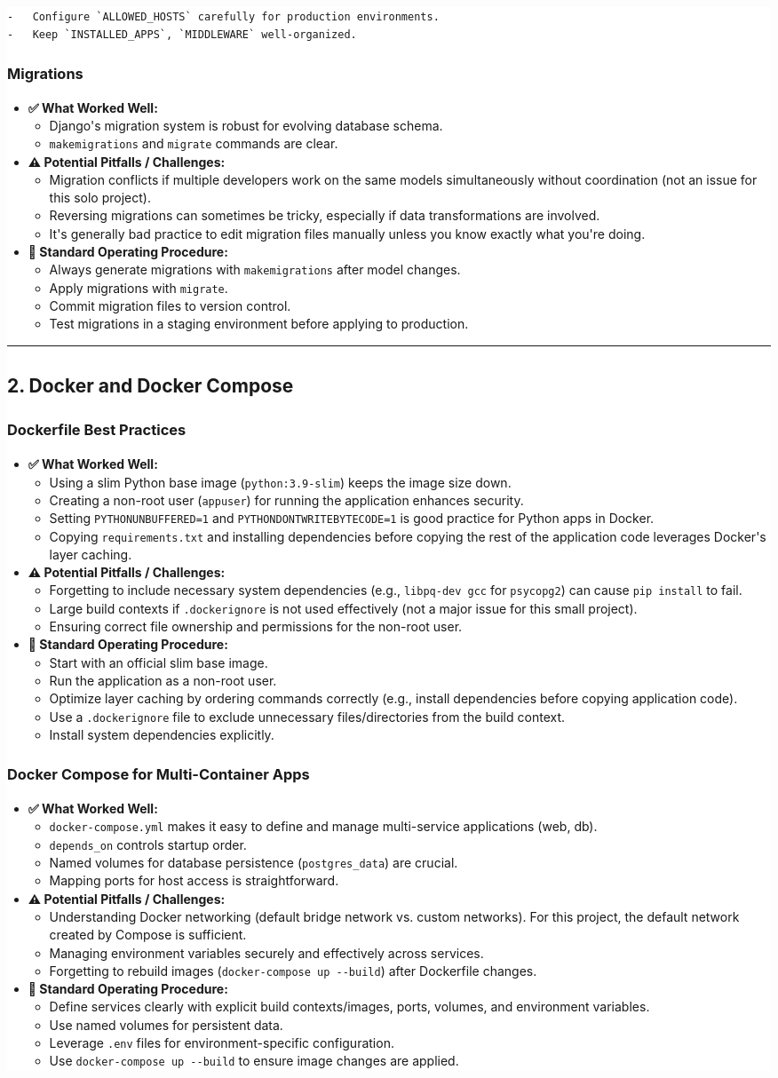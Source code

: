     -   Configure `ALLOWED_HOSTS` carefully for production environments.
    -   Keep `INSTALLED_APPS`, `MIDDLEWARE` well-organized.

### Migrations
-   **✅ What Worked Well:**
    -   Django's migration system is robust for evolving database schema.
    -   `makemigrations` and `migrate` commands are clear.
-   **⚠️ Potential Pitfalls / Challenges:**
    -   Migration conflicts if multiple developers work on the same models simultaneously without coordination (not an issue for this solo project).
    -   Reversing migrations can sometimes be tricky, especially if data transformations are involved.
    -   It's generally bad practice to edit migration files manually unless you know exactly what you're doing.
-   **🔧 Standard Operating Procedure:**
    -   Always generate migrations with `makemigrations` after model changes.
    -   Apply migrations with `migrate`.
    -   Commit migration files to version control.
    -   Test migrations in a staging environment before applying to production.

---

## 2. Docker and Docker Compose

### Dockerfile Best Practices
-   **✅ What Worked Well:**
    -   Using a slim Python base image (`python:3.9-slim`) keeps the image size down.
    -   Creating a non-root user (`appuser`) for running the application enhances security.
    -   Setting `PYTHONUNBUFFERED=1` and `PYTHONDONTWRITEBYTECODE=1` is good practice for Python apps in Docker.
    -   Copying `requirements.txt` and installing dependencies before copying the rest of the application code leverages Docker's layer caching.
-   **⚠️ Potential Pitfalls / Challenges:**
    -   Forgetting to include necessary system dependencies (e.g., `libpq-dev gcc` for `psycopg2`) can cause `pip install` to fail.
    -   Large build contexts if `.dockerignore` is not used effectively (not a major issue for this small project).
    -   Ensuring correct file ownership and permissions for the non-root user.
-   **🔧 Standard Operating Procedure:**
    -   Start with an official slim base image.
    -   Run the application as a non-root user.
    -   Optimize layer caching by ordering commands correctly (e.g., install dependencies before copying application code).
    -   Use a `.dockerignore` file to exclude unnecessary files/directories from the build context.
    -   Install system dependencies explicitly.

### Docker Compose for Multi-Container Apps
-   **✅ What Worked Well:**
    -   `docker-compose.yml` makes it easy to define and manage multi-service applications (web, db).
    -   `depends_on` controls startup order.
    -   Named volumes for database persistence (`postgres_data`) are crucial.
    -   Mapping ports for host access is straightforward.
-   **⚠️ Potential Pitfalls / Challenges:**
    -   Understanding Docker networking (default bridge network vs. custom networks). For this project, the default network created by Compose is sufficient.
    -   Managing environment variables securely and effectively across services.
    -   Forgetting to rebuild images (`docker-compose up --build`) after Dockerfile changes.
-   **🔧 Standard Operating Procedure:**
    -   Define services clearly with explicit build contexts/images, ports, volumes, and environment variables.
    -   Use named volumes for persistent data.
    -   Leverage `.env` files for environment-specific configuration.
    -   Use `docker-compose up --build` to ensure image changes are applied.

